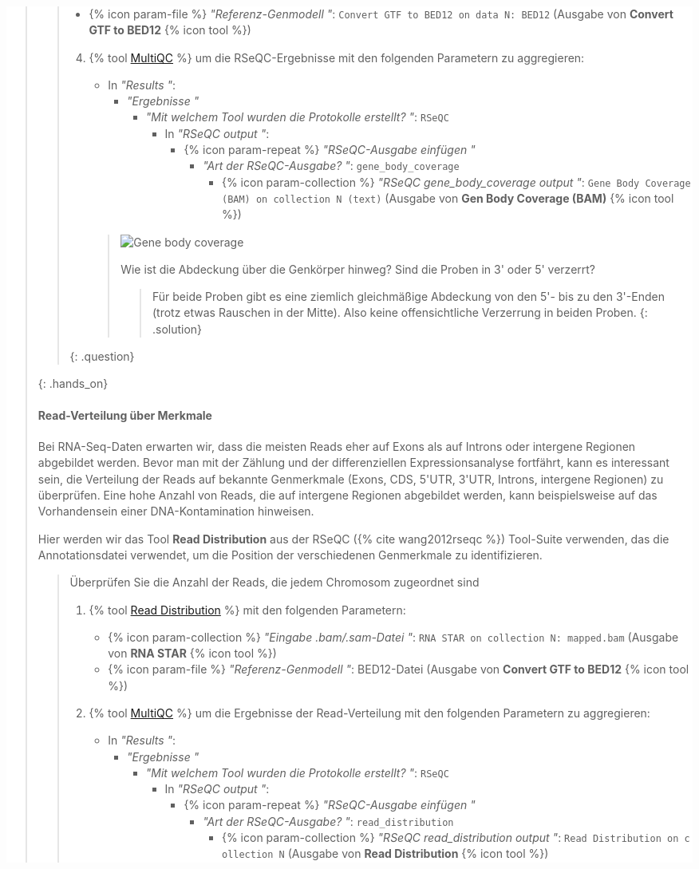 > >    - {% icon param-file %} *"Referenz-Genmodell "*: `Convert GTF to BED12 on data N: BED12` (Ausgabe von **Convert GTF to BED12** {% icon tool %})
> > 
> > 4. {% tool [MultiQC](toolshed.g2.bx.psu.edu/repos/iuc/multiqc/multiqc/1.11+galaxy1) %} um die RSeQC-Ergebnisse mit den folgenden Parametern zu aggregieren:
> >    - In *"Results "*:
> >        - *"Ergebnisse "*
> >            - *"Mit welchem Tool wurden die Protokolle erstellt? "*: `RSeQC`
> >                - In *"RSeQC output "*:
> >                    - {% icon param-repeat %} *"RSeQC-Ausgabe einfügen "*
> >                        - *"Art der RSeQC-Ausgabe? "*: `gene_body_coverage`
> >                            - {% icon param-collection %} *"RSeQC gene_body_coverage output "*: `Gene Body Coverage (BAM) on collection N (text)` (Ausgabe von **Gen Body Coverage (BAM)** {% icon tool %})
> > 
> >    > <question-title></question-title>
> >    > 
> >    > ![Gene body coverage](../../images/ref-based/rseqc_gene_body_coverage_plot.png)
> >    > 
> >    > Wie ist die Abdeckung über die Genkörper hinweg? Sind die Proben in 3' oder 5' verzerrt?
> >    > 
> >    > > <solution-title></solution-title>
> >    > > 
> >    > > Für beide Proben gibt es eine ziemlich gleichmäßige Abdeckung von den 5'- bis zu den 3'-Enden (trotz etwas Rauschen in der Mitte). Also keine offensichtliche Verzerrung in beiden Proben. {: .solution}
> > > 
> > {: .question}
> > 
> {: .hands_on}
> 
> #### Read-Verteilung über Merkmale
> 
> Bei RNA-Seq-Daten erwarten wir, dass die meisten Reads eher auf Exons als auf Introns oder intergene Regionen abgebildet werden. Bevor man mit der Zählung und der differenziellen Expressionsanalyse fortfährt, kann es interessant sein, die Verteilung der Reads auf bekannte Genmerkmale (Exons, CDS, 5'UTR, 3'UTR, Introns, intergene Regionen) zu überprüfen. Eine hohe Anzahl von Reads, die auf intergene Regionen abgebildet werden, kann beispielsweise auf das Vorhandensein einer DNA-Kontamination hinweisen.
> 
> Hier werden wir das Tool **Read Distribution** aus der RSeQC ({% cite wang2012rseqc %}) Tool-Suite verwenden, das die Annotationsdatei verwendet, um die Position der verschiedenen Genmerkmale zu identifizieren.
> 
> > <hands-on-title>Überprüfen Sie die Anzahl der Reads, die jedem Chromosom zugeordnet sind</hands-on-title>
> > 
> > 1. {% tool [Read Distribution](toolshed.g2.bx.psu.edu/repos/nilesh/rseqc/rseqc_read_distribution/5.0.1+galaxy2) %} mit den folgenden Parametern:
> >    - {% icon param-collection %} *"Eingabe .bam/.sam-Datei "*: `RNA STAR on collection N: mapped.bam` (Ausgabe von **RNA STAR** {% icon tool %})
> >    - {% icon param-file %} *"Referenz-Genmodell "*: BED12-Datei (Ausgabe von **Convert GTF to BED12** {% icon tool %})
> > 
> > 2. {% tool [MultiQC](toolshed.g2.bx.psu.edu/repos/iuc/multiqc/multiqc/1.11+galaxy1) %} um die Ergebnisse der Read-Verteilung mit den folgenden Parametern zu aggregieren:
> >    - In *"Results "*:
> >        - *"Ergebnisse "*
> >            - *"Mit welchem Tool wurden die Protokolle erstellt? "*: `RSeQC`
> >                - In *"RSeQC output "*:
> >                    - {% icon param-repeat %} *"RSeQC-Ausgabe einfügen "*
> >                        - *"Art der RSeQC-Ausgabe? "*: `read_distribution`
> >                            - {% icon param-collection %} *"RSeQC read_distribution output "*: `Read Distribution on collection N` (Ausgabe von **Read Distribution** {% icon tool %})